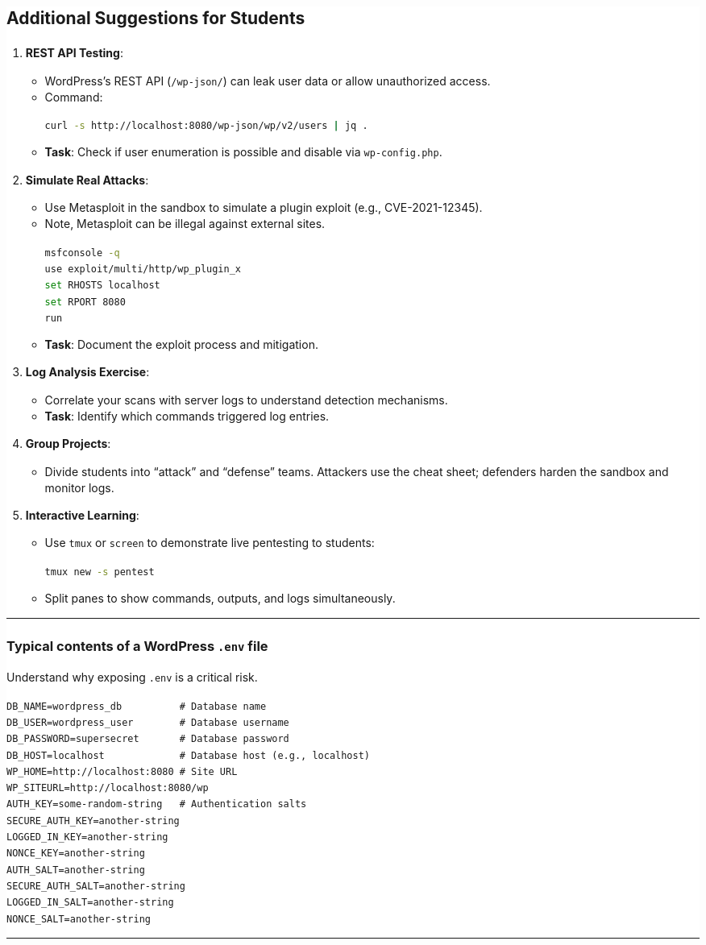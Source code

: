 
## **Additional Suggestions for Students**

1. **REST API Testing**:
   - WordPress’s REST API (`/wp-json/`) can leak user data or allow unauthorized access.
   - Command:
     ```bash
     curl -s http://localhost:8080/wp-json/wp/v2/users | jq .
     ```
   - **Task**: Check if user enumeration is possible and disable via `wp-config.php`.

2. **Simulate Real Attacks**:
   - Use Metasploit in the sandbox to simulate a plugin exploit (e.g., CVE-2021-12345).
   - Note, Metasploit can be illegal against external sites.
     ```bash
     msfconsole -q
     use exploit/multi/http/wp_plugin_x
     set RHOSTS localhost
     set RPORT 8080
     run
     ```
   - **Task**: Document the exploit process and mitigation.

3. **Log Analysis Exercise**:
   - Correlate your scans with server logs to understand detection mechanisms.
   - **Task**: Identify which commands triggered log entries.

4. **Group Projects**:
   - Divide students into “attack” and “defense” teams. Attackers use the cheat sheet; defenders harden the sandbox and monitor logs.

5. **Interactive Learning**:
   - Use `tmux` or `screen` to demonstrate live pentesting to students:
     ```bash
     tmux new -s pentest
     ```
   - Split panes to show commands, outputs, and logs simultaneously.

---

### **Typical contents of a WordPress `.env` file**

Understand why exposing `.env` is a critical risk.

```text
DB_NAME=wordpress_db          # Database name
DB_USER=wordpress_user        # Database username
DB_PASSWORD=supersecret       # Database password
DB_HOST=localhost             # Database host (e.g., localhost)
WP_HOME=http://localhost:8080 # Site URL
WP_SITEURL=http://localhost:8080/wp
AUTH_KEY=some-random-string   # Authentication salts
SECURE_AUTH_KEY=another-string
LOGGED_IN_KEY=another-string
NONCE_KEY=another-string
AUTH_SALT=another-string
SECURE_AUTH_SALT=another-string
LOGGED_IN_SALT=another-string
NONCE_SALT=another-string
```

---